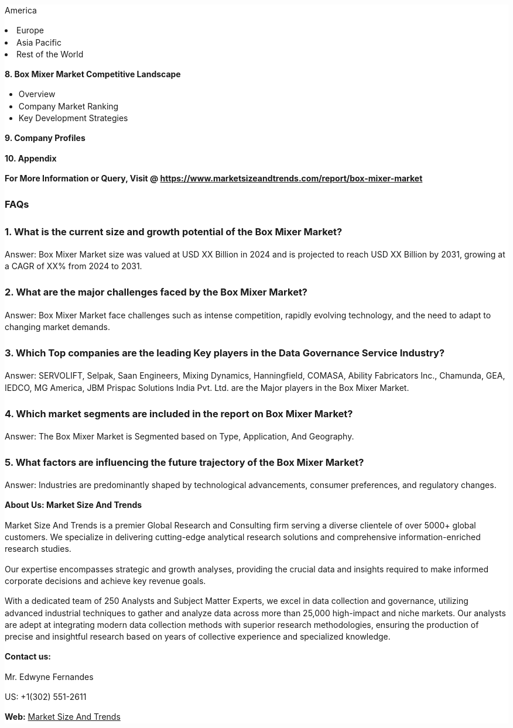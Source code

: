 America</span></li><li><span class="">Europe</span></li><li><span class="">Asia Pacific</span></li><li><span class="">Rest of the World</span></li></ul></div><div class="" data-test-id=""><p><strong><span class="">8. Box Mixer Market Competitive Landscape</span></strong></p></div><div class="" data-test-id=""><ul><li><span class="">Overview</span></li><li><span class="">Company Market Ranking</span></li><li><span class="">Key Development Strategies</span></li></ul></div><div class="" data-test-id=""><p><strong><span class="">9. Company Profiles</span></strong></p></div><div class="" data-test-id=""><p><strong><span class="">10. Appendix</span></strong></p></div><div class="" data-test-id=""><p><strong><span class="">For More Information or Query, Visit @ <a href="https://www.marketsizeandtrends.com/report/box-mixer-market" target="_blank">https://www.marketsizeandtrends.com/report/box-mixer-market</a></span></strong></p></div><div class="" data-test-id=""><div class="article-main__content" data-test-id="publishing-text-block"><h3><strong><span class="">FAQs</span></strong></h3></div><div class="article-main__content" data-test-id="publishing-text-block"><h3><span class="">1. What is the current size and growth potential of the Box Mixer Market?</span></h3></div><div class="article-main__content" data-test-id="publishing-text-block"><p><span class="font-[700]">Answer</span><span class="">: Box Mixer Market size was valued at USD XX Billion in 2024 and is projected to reach USD XX Billion by 2031, growing at a CAGR of XX% from 2024 to 2031.</span></p></div><div class="article-main__content" data-test-id="publishing-text-block"><h3><span class="">2. What are the major challenges faced by the Box Mixer Market?</span></h3></div><div class="article-main__content" data-test-id="publishing-text-block"><p><span class="font-[700]">Answer</span><span class="">: Box Mixer Market face challenges such as intense competition, rapidly evolving technology, and the need to adapt to changing market demands.</span></p></div><div class="article-main__content" data-test-id="publishing-text-block"><h3><span class="">3. Which Top companies are the leading Key players in the Data Governance Service Industry?</span></h3></div><div class="article-main__content" data-test-id="publishing-text-block"><p><span class="font-[700]">Answer</span><span class="">: SERVOLIFT, Selpak, Saan Engineers, Mixing Dynamics, Hanningfield, COMASA, Ability Fabricators Inc., Chamunda, GEA, IEDCO, MG America, JBM Prispac Solutions India Pvt. Ltd. are the Major players in the Box Mixer Market.</span></p></div><div class="article-main__content" data-test-id="publishing-text-block"><h3><span class="">4. Which market segments are included in the report on Box Mixer Market?</span></h3></div><div class="article-main__content" data-test-id="publishing-text-block"><p><span class="font-[700]">Answer</span><span class="">: The Box Mixer Market is Segmented based on Type, Application, And Geography.</span></p></div><div class="article-main__content" data-test-id="publishing-text-block"><h3><span class="">5. What factors are influencing the future trajectory of the Box Mixer Market?</span></h3></div><div class="article-main__content" data-test-id="publishing-text-block"><p><span class="font-[700]">Answer:</span><span class="">&nbsp;Industries are predominantly shaped by technological advancements, consumer preferences, and regulatory changes.</span></p></div><p><strong><span class="">About Us: Market Size And Trends</span></strong></p></div><div class="" data-test-id=""><p><span class="">Market Size And Trends is a premier Global Research and Consulting firm serving a diverse clientele of over 5000+ global customers. We specialize in delivering cutting-edge analytical research solutions and comprehensive information-enriched research studies.</span></p></div><div class="" data-test-id=""><p><span class="">Our expertise encompasses strategic and growth analyses, providing the crucial data and insights required to make informed corporate decisions and achieve key revenue goals.</span></p></div><div class="" data-test-id=""><p><span class="">With a dedicated team of 250 Analysts and Subject Matter Experts, we excel in data collection and governance, utilizing advanced industrial techniques to gather and analyze data across more than 25,000 high-impact and niche markets. Our analysts are adept at integrating modern data collection methods with superior research methodologies, ensuring the production of precise and insightful research based on years of collective experience and specialized knowledge.</span></p></div><div class="" data-test-id=""><p><strong><span class="">Contact us:</span></strong></p></div><div class="" data-test-id=""><p><span class="">Mr. Edwyne Fernandes</span></p></div><div class="" data-test-id=""><p><span class="">US: +1(302) 551-2611<br /></span></p><p><span class=""><strong>Web:</strong> <a href="https://www.marketsizeandtrends.com/" target="_blank">Market Size And Trends</a></span></p></div>
